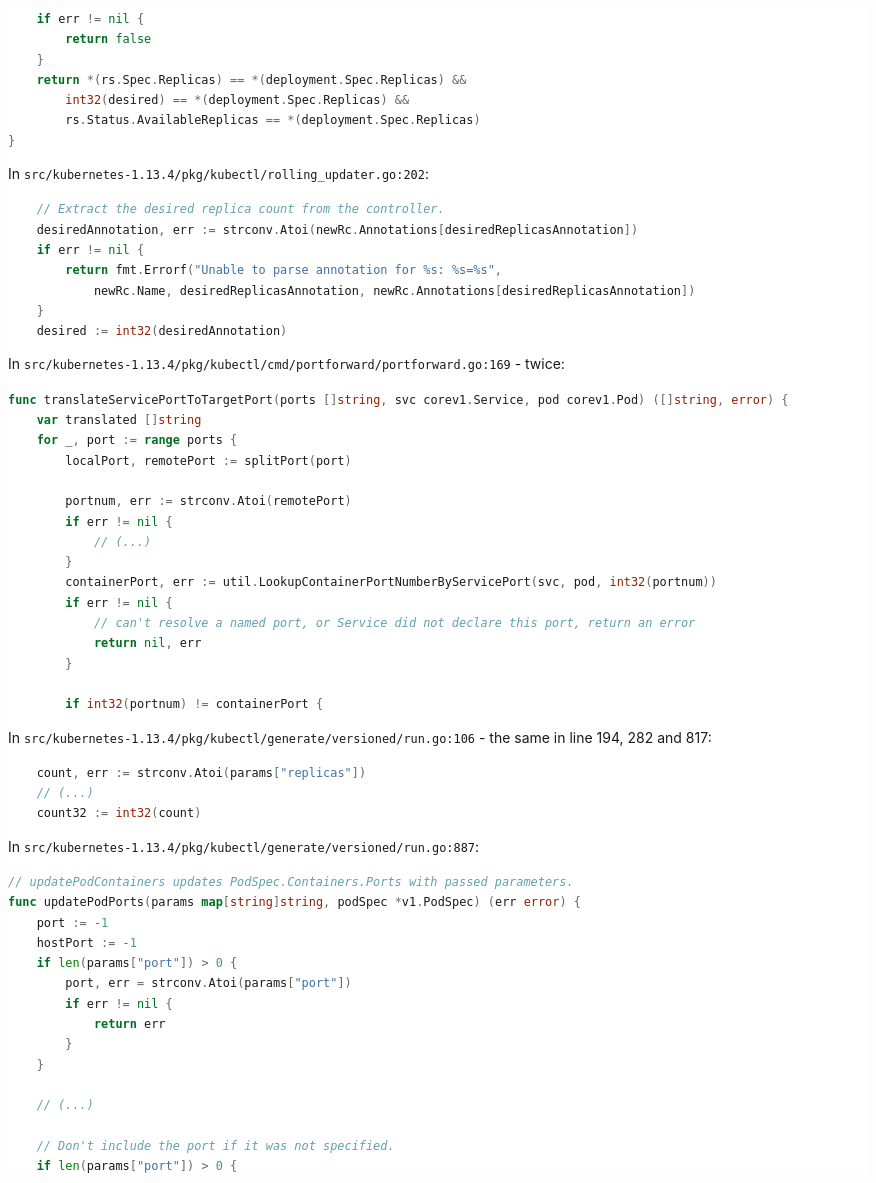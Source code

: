 ```go
	if err != nil {
		return false
	}
	return *(rs.Spec.Replicas) == *(deployment.Spec.Replicas) &&
		int32(desired) == *(deployment.Spec.Replicas) &&
		rs.Status.AvailableReplicas == *(deployment.Spec.Replicas)
}
```


In `src/kubernetes-1.13.4/pkg/kubectl/rolling_updater.go:202`:
```go
	// Extract the desired replica count from the controller.
	desiredAnnotation, err := strconv.Atoi(newRc.Annotations[desiredReplicasAnnotation])
	if err != nil {
		return fmt.Errorf("Unable to parse annotation for %s: %s=%s",
			newRc.Name, desiredReplicasAnnotation, newRc.Annotations[desiredReplicasAnnotation])
	}
	desired := int32(desiredAnnotation)
```

In `src/kubernetes-1.13.4/pkg/kubectl/cmd/portforward/portforward.go:169` - twice:
```go
func translateServicePortToTargetPort(ports []string, svc corev1.Service, pod corev1.Pod) ([]string, error) {
	var translated []string
	for _, port := range ports {
		localPort, remotePort := splitPort(port)

		portnum, err := strconv.Atoi(remotePort)
		if err != nil {
			// (...)
		}
        containerPort, err := util.LookupContainerPortNumberByServicePort(svc, pod, int32(portnum))
        if err != nil {
            // can't resolve a named port, or Service did not declare this port, return an error
            return nil, err
        }
    
        if int32(portnum) != containerPort {
```

In `src/kubernetes-1.13.4/pkg/kubectl/generate/versioned/run.go:106` - the same in line 194, 282 and 817:
```go
	count, err := strconv.Atoi(params["replicas"])
    // (...)
    count32 := int32(count)
```

In `src/kubernetes-1.13.4/pkg/kubectl/generate/versioned/run.go:887`:
```go
// updatePodContainers updates PodSpec.Containers.Ports with passed parameters.
func updatePodPorts(params map[string]string, podSpec *v1.PodSpec) (err error) {
	port := -1
	hostPort := -1
	if len(params["port"]) > 0 {
		port, err = strconv.Atoi(params["port"])
		if err != nil {
			return err
		}
	}

    // (...)
 
	// Don't include the port if it was not specified.
	if len(params["port"]) > 0 {
```